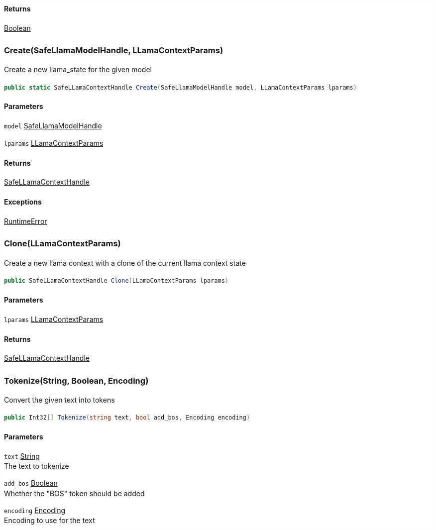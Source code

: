 #### Returns

[Boolean](https://docs.microsoft.com/en-us/dotnet/api/system.boolean)<br>

### **Create(SafeLlamaModelHandle, LLamaContextParams)**

Create a new llama_state for the given model

```csharp
public static SafeLLamaContextHandle Create(SafeLlamaModelHandle model, LLamaContextParams lparams)
```

#### Parameters

`model` [SafeLlamaModelHandle](./llama.native.safellamamodelhandle.md)<br>

`lparams` [LLamaContextParams](./llama.native.llamacontextparams.md)<br>

#### Returns

[SafeLLamaContextHandle](./llama.native.safellamacontexthandle.md)<br>

#### Exceptions

[RuntimeError](./llama.exceptions.runtimeerror.md)<br>

### **Clone(LLamaContextParams)**

Create a new llama context with a clone of the current llama context state

```csharp
public SafeLLamaContextHandle Clone(LLamaContextParams lparams)
```

#### Parameters

`lparams` [LLamaContextParams](./llama.native.llamacontextparams.md)<br>

#### Returns

[SafeLLamaContextHandle](./llama.native.safellamacontexthandle.md)<br>

### **Tokenize(String, Boolean, Encoding)**

Convert the given text into tokens

```csharp
public Int32[] Tokenize(string text, bool add_bos, Encoding encoding)
```

#### Parameters

`text` [String](https://docs.microsoft.com/en-us/dotnet/api/system.string)<br>
The text to tokenize

`add_bos` [Boolean](https://docs.microsoft.com/en-us/dotnet/api/system.boolean)<br>
Whether the "BOS" token should be added

`encoding` [Encoding](https://docs.microsoft.com/en-us/dotnet/api/system.text.encoding)<br>
Encoding to use for the text
